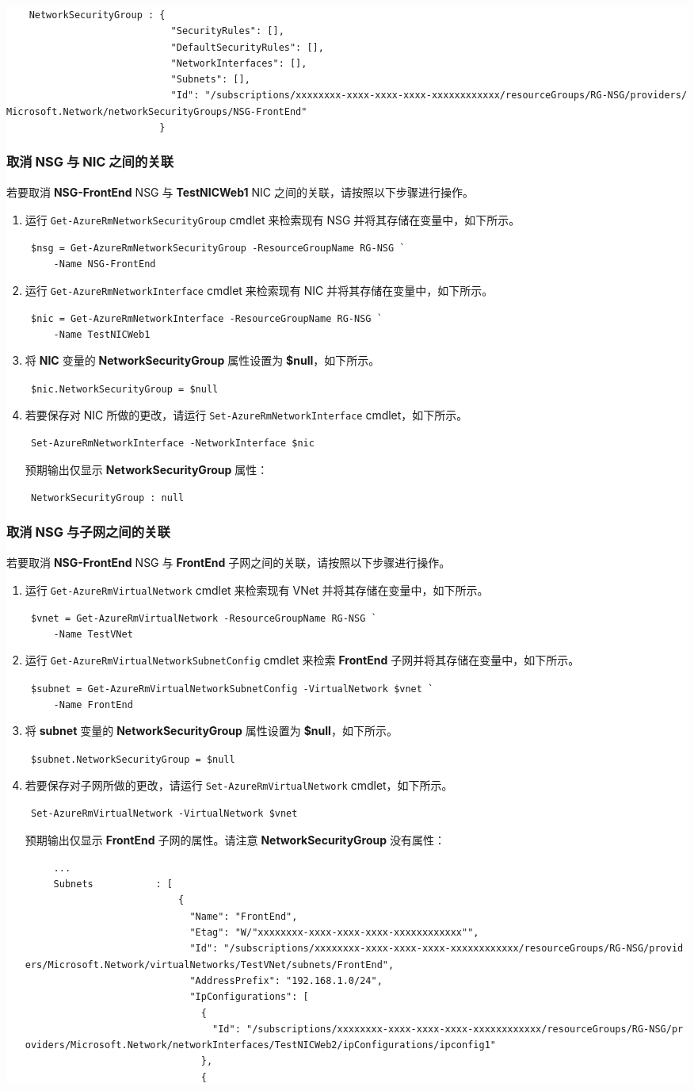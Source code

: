 		NetworkSecurityGroup : {
		                         "SecurityRules": [],
		                         "DefaultSecurityRules": [],
		                         "NetworkInterfaces": [],
		                         "Subnets": [],
		                         "Id": "/subscriptions/xxxxxxxx-xxxx-xxxx-xxxx-xxxxxxxxxxxx/resourceGroups/RG-NSG/providers/Microsoft.Network/networkSecurityGroups/NSG-FrontEnd"
		                       }

### 取消 NSG 与 NIC 之间的关联

若要取消 **NSG-FrontEnd** NSG 与 **TestNICWeb1** NIC 之间的关联，请按照以下步骤进行操作。

1. 运行 `Get-AzureRmNetworkSecurityGroup` cmdlet 来检索现有 NSG 并将其存储在变量中，如下所示。

		$nsg = Get-AzureRmNetworkSecurityGroup -ResourceGroupName RG-NSG `
		    -Name NSG-FrontEnd

2. 运行 `Get-AzureRmNetworkInterface` cmdlet 来检索现有 NIC 并将其存储在变量中，如下所示。

		$nic = Get-AzureRmNetworkInterface -ResourceGroupName RG-NSG `
		    -Name TestNICWeb1

3. 将 **NIC** 变量的 **NetworkSecurityGroup** 属性设置为 **$null**，如下所示。

		$nic.NetworkSecurityGroup = $null

4. 若要保存对 NIC 所做的更改，请运行 `Set-AzureRmNetworkInterface` cmdlet，如下所示。

		Set-AzureRmNetworkInterface -NetworkInterface $nic

	预期输出仅显示 **NetworkSecurityGroup** 属性：

		NetworkSecurityGroup : null

### 取消 NSG 与子网之间的关联

若要取消 **NSG-FrontEnd** NSG 与 **FrontEnd** 子网之间的关联，请按照以下步骤进行操作。

1. 运行 `Get-AzureRmVirtualNetwork` cmdlet 来检索现有 VNet 并将其存储在变量中，如下所示。

		$vnet = Get-AzureRmVirtualNetwork -ResourceGroupName RG-NSG `
		    -Name TestVNet

2. 运行 `Get-AzureRmVirtualNetworkSubnetConfig` cmdlet 来检索 **FrontEnd** 子网并将其存储在变量中，如下所示。

		$subnet = Get-AzureRmVirtualNetworkSubnetConfig -VirtualNetwork $vnet `
		    -Name FrontEnd 

3. 将 **subnet** 变量的 **NetworkSecurityGroup** 属性设置为 **$null**，如下所示。

		$subnet.NetworkSecurityGroup = $null

4. 若要保存对子网所做的更改，请运行 `Set-AzureRmVirtualNetwork` cmdlet，如下所示。

		Set-AzureRmVirtualNetwork -VirtualNetwork $vnet

	预期输出仅显示 **FrontEnd** 子网的属性。请注意 **NetworkSecurityGroup** 没有属性：

			...
			Subnets           : [
			                      {
			                        "Name": "FrontEnd",
			                        "Etag": "W/"xxxxxxxx-xxxx-xxxx-xxxx-xxxxxxxxxxxx"",
			                        "Id": "/subscriptions/xxxxxxxx-xxxx-xxxx-xxxx-xxxxxxxxxxxx/resourceGroups/RG-NSG/providers/Microsoft.Network/virtualNetworks/TestVNet/subnets/FrontEnd",
			                        "AddressPrefix": "192.168.1.0/24",
			                        "IpConfigurations": [
			                          {
			                            "Id": "/subscriptions/xxxxxxxx-xxxx-xxxx-xxxx-xxxxxxxxxxxx/resourceGroups/RG-NSG/providers/Microsoft.Network/networkInterfaces/TestNICWeb2/ipConfigurations/ipconfig1"
			                          },
			                          {